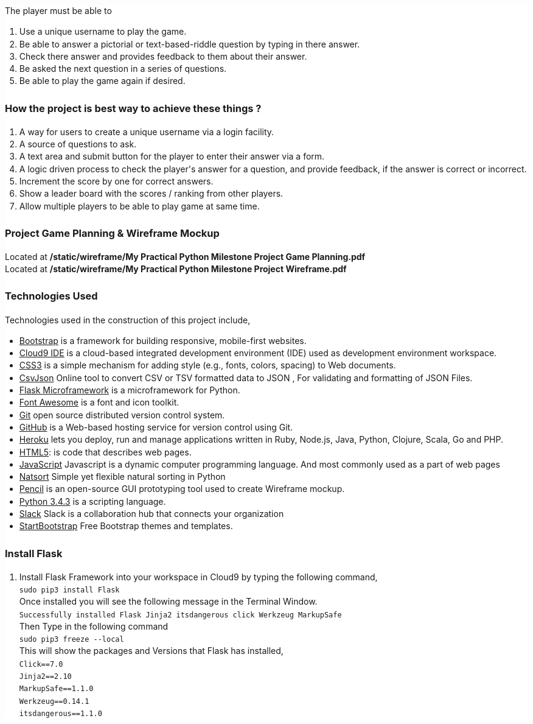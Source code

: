 The player must be able to
   1. Use a unique username to play the game.
   2. Be able to answer a pictorial or text-based-riddle question by typing in there answer.
   3. Check there answer and provides feedback to them about their answer.
   4. Be asked the next question in a series of questions.
   5. Be able to play the game again if desired.

### How the project is best way to achieve these things ?
   1.  A way for users to create a unique username via a login facility.
   2.  A source of questions to ask.
   3.  A text area and submit button for the player to enter their answer via a form.
   4.  A logic driven process to check the player's answer for a question, and provide feedback, if the answer is correct or   incorrect.
   5.  Increment the score by one for correct answers.    
   6.  Show a leader board with the scores / ranking from other players.
   7.  Allow multiple players to be able to play game at same time.

### Project Game Planning & Wireframe Mockup
Located at **/static/wireframe/My Practical Python Milestone Project Game Planning.pdf**        
Located at **/static/wireframe/My Practical Python Milestone Project Wireframe.pdf**

### Technologies Used
Technologies used in the construction of this project include,  

* [Bootstrap](https://getbootstrap.com/) is a framework for building responsive, mobile-first websites.
* [Cloud9 IDE](https://aws.amazon.com/cloud9/) is a cloud-based integrated development environment (IDE) used as development environment workspace.
* [CSS3](https://www.w3.org/Style/CSS/Overview.en.html) is a simple mechanism for adding style (e.g., fonts, colors, spacing) to Web documents.
* [CsvJson](https://www.csvjson.com/csv2json) Online tool to convert CSV or TSV formatted data to JSON ,  For validating and formatting of JSON Files.
* [Flask Microframework](http://flask.pocoo.org/) is a microframework for Python.
* [Font Awesome](https://fontawesome.com/) is a font and icon toolkit.
* [Git](https://git-scm.com/) open source distributed version control system.
* [GitHub](https://github.com/) is a Web-based hosting service for version control using Git.
* [Heroku](https://www.heroku.com/) lets you deploy, run and manage applications written in Ruby, Node.js, Java, Python, Clojure, Scala, Go and PHP.
* [HTML5](https://www.w3.org/TR/html52/): is code that describes web pages.
* [JavaScript](https://www.javascript.com/) Javascript is a dynamic computer programming language. And most commonly used as a part of web pages
* [Natsort](https://natsort.readthedocs.io/en/master/) Simple yet flexible natural sorting in Python
* [Pencil](https://pencil.evolus.vn/) is an open-source GUI prototyping tool used to create Wireframe mockup.
* [Python 3.4.3](https://www.python.org/) is a scripting language.
* [Slack](https://code-institute-room.slack.com/messages) Slack is a collaboration hub that connects your organization
* [StartBootstrap](https://startbootstrap.com/) Free Bootstrap themes and templates.

### Install Flask
1. Install Flask Framework into your workspace in Cloud9 by typing the following command,     
   `sudo pip3 install Flask`  
    Once installed you will see the following message in the Terminal Window.  
    `Successfully installed Flask Jinja2 itsdangerous click Werkzeug MarkupSafe`  
    Then Type in the following command     
    `sudo pip3 freeze --local`  
    This will show the packages and Versions that Flask has installed,   
    `Click==7.0`   
    `Jinja2==2.10`   
    `MarkupSafe==1.1.0`   
    `Werkzeug==0.14.1`   
    `itsdangerous==1.1.0`